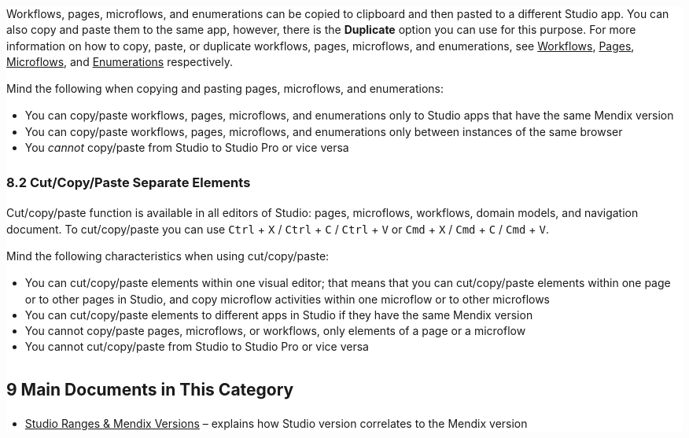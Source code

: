 Workflows, pages, microflows, and enumerations can be copied to clipboard and then pasted to a different Studio app. You can also copy and paste them to the same app, however, there is the **Duplicate** option you can use for this purpose. For more information on how to copy, paste, or duplicate workflows, pages, microflows, and enumerations, see [Workflows](/studio/workflows/), [Pages](/studio/page-editor/), [Microflows](/studio/microflows/), and [Enumerations](/studio/domain-models-enumeration/) respectively.  

Mind the following when copying and pasting pages, microflows, and enumerations:

* You can copy/paste workflows, pages, microflows, and enumerations only to Studio apps that have the same Mendix version 
* You can copy/paste workflows, pages, microflows, and enumerations only between instances of the same browser
* You *cannot* copy/paste from Studio to Studio Pro or vice versa

### 8.2 Cut/Copy/Paste Separate Elements

Cut/copy/paste function is available in all editors of Studio: pages, microflows, workflows, domain models, and navigation document. To cut/copy/paste you can use <kbd>Ctrl</kbd> + <kbd>X</kbd> /  <kbd>Ctrl</kbd> + <kbd>C</kbd> / <kbd>Ctrl</kbd> + <kbd>V</kbd> or  <kbd>Cmd</kbd> + <kbd>X</kbd> /  <kbd>Cmd</kbd> + <kbd>C</kbd> / <kbd>Cmd</kbd> + <kbd>V</kbd>. 

Mind the following characteristics when using cut/copy/paste:

* You can cut/copy/paste elements within one visual editor; that means that you can cut/copy/paste elements within one page or to other pages in Studio, and copy microflow activities within one microflow or to other microflows
* You can cut/copy/paste elements to different apps in Studio if they have the same Mendix version
* You cannot copy/paste pages, microflows, or workflows, only elements of a page or a microflow 
* You cannot cut/copy/paste from Studio to Studio Pro or vice versa

## 9 Main Documents in This Category

* [Studio Ranges & Mendix Versions](/studio/general-versions/) – explains how Studio version correlates to the Mendix version

